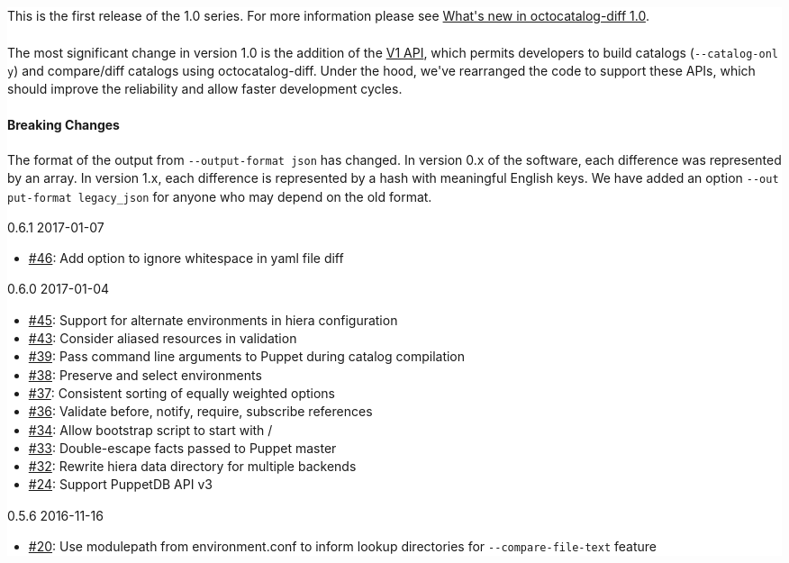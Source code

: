 This is the first release of the 1.0 series. For more information please see <a href="./versions/v1.md">What's new in octocatalog-diff 1.0</a>.
<br>
<br>
The most significant change in version 1.0 is the addition of the <a href="./dev/api.md">V1 API</a>, which permits developers to build catalogs (<code>--catalog-only</code>) and compare/diff catalogs using octocatalog-diff. Under the hood, we've rearranged the code to support these APIs, which should improve the reliability and allow faster development cycles.

<h4>Breaking Changes</h4>

The format of the output from <code>--output-format json</code> has changed. In version 0.x of the software, each difference was represented by an array. In version 1.x, each difference is represented by a hash with meaningful English keys. We have added an option <code>--output-format legacy_json</code> for anyone who may depend on the old format.
</td>
</tr>
<tr valign=top>
<td>0.6.1</td>
<td>2017-01-07</td>
<td>
<ul>
<li><a href="https://github.com/github/octocatalog-diff/pull/46">#46</a>: Add option to ignore whitespace in yaml file diff</li>
</ul>
</td>
</tr>
<tr valign=top>
<td>0.6.0</td>
<td>2017-01-04</td>
<td>
<ul>
<li><a href="https://github.com/github/octocatalog-diff/pull/45">#45</a>: Support for alternate environments in hiera configuration</li>
<li><a href="https://github.com/github/octocatalog-diff/pull/43">#43</a>: Consider aliased resources in validation</li>
<li><a href="https://github.com/github/octocatalog-diff/pull/39">#39</a>: Pass command line arguments to Puppet during catalog compilation</li>
<li><a href="https://github.com/github/octocatalog-diff/pull/38">#38</a>: Preserve and select environments</li>
<li><a href="https://github.com/github/octocatalog-diff/pull/37">#37</a>: Consistent sorting of equally weighted options</li>
<li><a href="https://github.com/github/octocatalog-diff/pull/36">#36</a>: Validate before, notify, require, subscribe references</li>
<li><a href="https://github.com/github/octocatalog-diff/pull/34">#34</a>: Allow bootstrap script to start with /</li>
<li><a href="https://github.com/github/octocatalog-diff/pull/33">#33</a>: Double-escape facts passed to Puppet master</li>
<li><a href="https://github.com/github/octocatalog-diff/pull/32">#32</a>: Rewrite hiera data directory for multiple backends</li>
<li><a href="https://github.com/github/octocatalog-diff/pull/24">#24</a>: Support PuppetDB API v3</li>
</ul>
</td>
</tr>
<tr valign=top>
<td>0.5.6</td>
<td>2016-11-16</td>
<td>
<ul>
<li><a href="https://github.com/github/octocatalog-diff/pull/20">#20</a>: Use modulepath from environment.conf to inform lookup directories for <code>--compare-file-text</code> feature</li>
</ul>
</td>